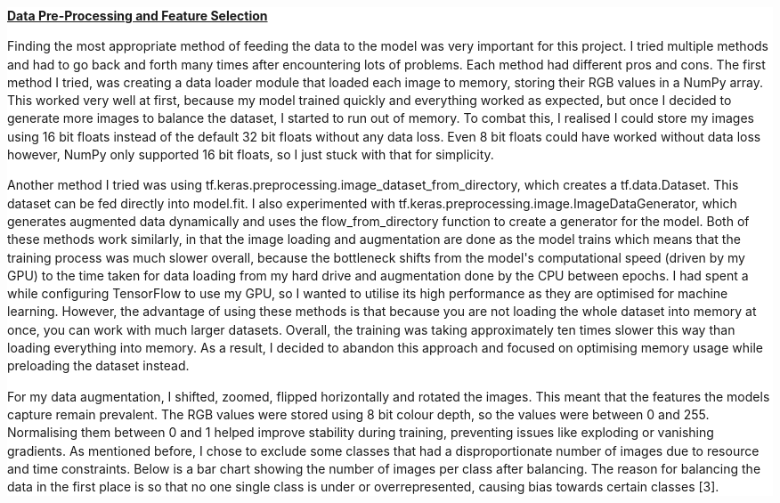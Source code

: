 **<u>Data Pre-Processing and Feature Selection</u>**

Finding the most appropriate method of feeding the data to the model was
very important for this project. I tried multiple methods and had to go
back and forth many times after encountering lots of problems. Each
method had different pros and cons. The first method I tried, was
creating a data loader module that loaded each image to memory, storing
their RGB values in a NumPy array. This worked very well at first,
because my model trained quickly and everything worked as expected, but
once I decided to generate more images to balance the dataset, I started
to run out of memory. To combat this, I realised I could store my images
using 16 bit floats instead of the default 32 bit floats without any
data loss. Even 8 bit floats could have worked without data loss
however, NumPy only supported 16 bit floats, so I just stuck with that
for simplicity.

Another method I tried was
using tf.keras.preprocessing.image_dataset_from_directory, which creates
a tf.data.Dataset. This dataset can be fed directly into model.fit. I
also experimented with tf.keras.preprocessing.image.ImageDataGenerator,
which generates augmented data dynamically and uses
the flow_from_directory function to create a generator for the model.
Both of these methods work similarly, in that the image loading and
augmentation are done as the model trains which means that the training
process was much slower overall, because the bottleneck shifts from the
model's computational speed (driven by my GPU) to the time taken for
data loading from my hard drive and augmentation done by the CPU between
epochs. I had spent a while configuring TensorFlow to use my GPU, so I
wanted to utilise its high performance as they are optimised for machine
learning. However, the advantage of using these methods is that because
you are not loading the whole dataset into memory at once, you can work
with much larger datasets. Overall, the training was taking
approximately ten times slower this way than loading everything into
memory. As a result, I decided to abandon this approach and focused on
optimising memory usage while preloading the dataset instead.

For my data augmentation, I shifted, zoomed, flipped horizontally and
rotated the images. This meant that the features the models capture
remain prevalent. The RGB values were stored using 8 bit colour depth,
so the values were between 0 and 255. Normalising them between 0 and 1
helped improve stability during training, preventing issues like
exploding or vanishing gradients. As mentioned before, I chose to
exclude some classes that had a disproportionate number of images due to
resource and time constraints. Below is a bar chart showing the number
of images per class after balancing. The reason for balancing the data
in the first place is so that no one single class is under or
overrepresented, causing bias towards certain classes \[3\].
